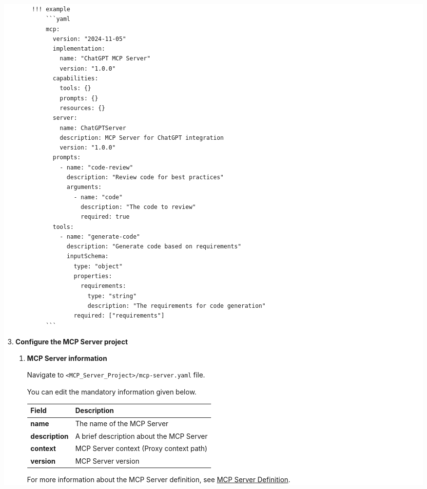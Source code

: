             !!! example
                ```yaml
                mcp:
                  version: "2024-11-05"
                  implementation:
                    name: "ChatGPT MCP Server"
                    version: "1.0.0"
                  capabilities:
                    tools: {}
                    prompts: {}
                    resources: {}
                  server:
                    name: ChatGPTServer
                    description: MCP Server for ChatGPT integration
                    version: "1.0.0"
                  prompts:
                    - name: "code-review"
                      description: "Review code for best practices"
                      arguments:
                        - name: "code"
                          description: "The code to review"
                          required: true
                  tools:
                    - name: "generate-code"
                      description: "Generate code based on requirements"
                      inputSchema:
                        type: "object"
                        properties:
                          requirements:
                            type: "string"
                            description: "The requirements for code generation"
                        required: ["requirements"]
                ```

3. **Configure the MCP Server project**

    1. **MCP Server information**

        Navigate to `<MCP_Server_Project>/mcp-server.yaml` file. 

        You can edit the mandatory information given below.

        | **Field**                     | **Description**                               |
        |-------------------------------|-----------------------------------------------|
        | **name**                      | The name of the MCP Server                   |
        | **description**               | A brief description about the MCP Server      |
        | **context**                   | MCP Server context (Proxy context path)      |
        | **version**                   | MCP Server version                            |

        For more information about the MCP Server definition, see [MCP Server Definition]({{base_path}}/design/create-api/create-rest-api/create-a-rest-api-from-an-open-api-definition/#mcp-server-definition).
